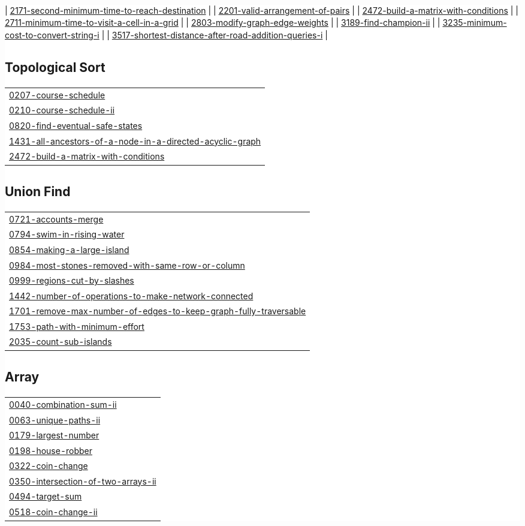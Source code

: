 | [2171-second-minimum-time-to-reach-destination](https://github.com/rithikg24/Leetcode-Solutions/tree/master/2171-second-minimum-time-to-reach-destination) |
| [2201-valid-arrangement-of-pairs](https://github.com/rithikg24/Leetcode-Solutions/tree/master/2201-valid-arrangement-of-pairs) |
| [2472-build-a-matrix-with-conditions](https://github.com/rithikg24/Leetcode-Solutions/tree/master/2472-build-a-matrix-with-conditions) |
| [2711-minimum-time-to-visit-a-cell-in-a-grid](https://github.com/rithikg24/Leetcode-Solutions/tree/master/2711-minimum-time-to-visit-a-cell-in-a-grid) |
| [2803-modify-graph-edge-weights](https://github.com/rithikg24/Leetcode-Solutions/tree/master/2803-modify-graph-edge-weights) |
| [3189-find-champion-ii](https://github.com/rithikg24/Leetcode-Solutions/tree/master/3189-find-champion-ii) |
| [3235-minimum-cost-to-convert-string-i](https://github.com/rithikg24/Leetcode-Solutions/tree/master/3235-minimum-cost-to-convert-string-i) |
| [3517-shortest-distance-after-road-addition-queries-i](https://github.com/rithikg24/Leetcode-Solutions/tree/master/3517-shortest-distance-after-road-addition-queries-i) |
## Topological Sort
|  |
| ------- |
| [0207-course-schedule](https://github.com/rithikg24/Leetcode-Solutions/tree/master/0207-course-schedule) |
| [0210-course-schedule-ii](https://github.com/rithikg24/Leetcode-Solutions/tree/master/0210-course-schedule-ii) |
| [0820-find-eventual-safe-states](https://github.com/rithikg24/Leetcode-Solutions/tree/master/0820-find-eventual-safe-states) |
| [1431-all-ancestors-of-a-node-in-a-directed-acyclic-graph](https://github.com/rithikg24/Leetcode-Solutions/tree/master/1431-all-ancestors-of-a-node-in-a-directed-acyclic-graph) |
| [2472-build-a-matrix-with-conditions](https://github.com/rithikg24/Leetcode-Solutions/tree/master/2472-build-a-matrix-with-conditions) |
## Union Find
|  |
| ------- |
| [0721-accounts-merge](https://github.com/rithikg24/Leetcode-Solutions/tree/master/0721-accounts-merge) |
| [0794-swim-in-rising-water](https://github.com/rithikg24/Leetcode-Solutions/tree/master/0794-swim-in-rising-water) |
| [0854-making-a-large-island](https://github.com/rithikg24/Leetcode-Solutions/tree/master/0854-making-a-large-island) |
| [0984-most-stones-removed-with-same-row-or-column](https://github.com/rithikg24/Leetcode-Solutions/tree/master/0984-most-stones-removed-with-same-row-or-column) |
| [0999-regions-cut-by-slashes](https://github.com/rithikg24/Leetcode-Solutions/tree/master/0999-regions-cut-by-slashes) |
| [1442-number-of-operations-to-make-network-connected](https://github.com/rithikg24/Leetcode-Solutions/tree/master/1442-number-of-operations-to-make-network-connected) |
| [1701-remove-max-number-of-edges-to-keep-graph-fully-traversable](https://github.com/rithikg24/Leetcode-Solutions/tree/master/1701-remove-max-number-of-edges-to-keep-graph-fully-traversable) |
| [1753-path-with-minimum-effort](https://github.com/rithikg24/Leetcode-Solutions/tree/master/1753-path-with-minimum-effort) |
| [2035-count-sub-islands](https://github.com/rithikg24/Leetcode-Solutions/tree/master/2035-count-sub-islands) |
## Array
|  |
| ------- |
| [0040-combination-sum-ii](https://github.com/rithikg24/Leetcode-Solutions/tree/master/0040-combination-sum-ii) |
| [0063-unique-paths-ii](https://github.com/rithikg24/Leetcode-Solutions/tree/master/0063-unique-paths-ii) |
| [0179-largest-number](https://github.com/rithikg24/Leetcode-Solutions/tree/master/0179-largest-number) |
| [0198-house-robber](https://github.com/rithikg24/Leetcode-Solutions/tree/master/0198-house-robber) |
| [0322-coin-change](https://github.com/rithikg24/Leetcode-Solutions/tree/master/0322-coin-change) |
| [0350-intersection-of-two-arrays-ii](https://github.com/rithikg24/Leetcode-Solutions/tree/master/0350-intersection-of-two-arrays-ii) |
| [0494-target-sum](https://github.com/rithikg24/Leetcode-Solutions/tree/master/0494-target-sum) |
| [0518-coin-change-ii](https://github.com/rithikg24/Leetcode-Solutions/tree/master/0518-coin-change-ii) |